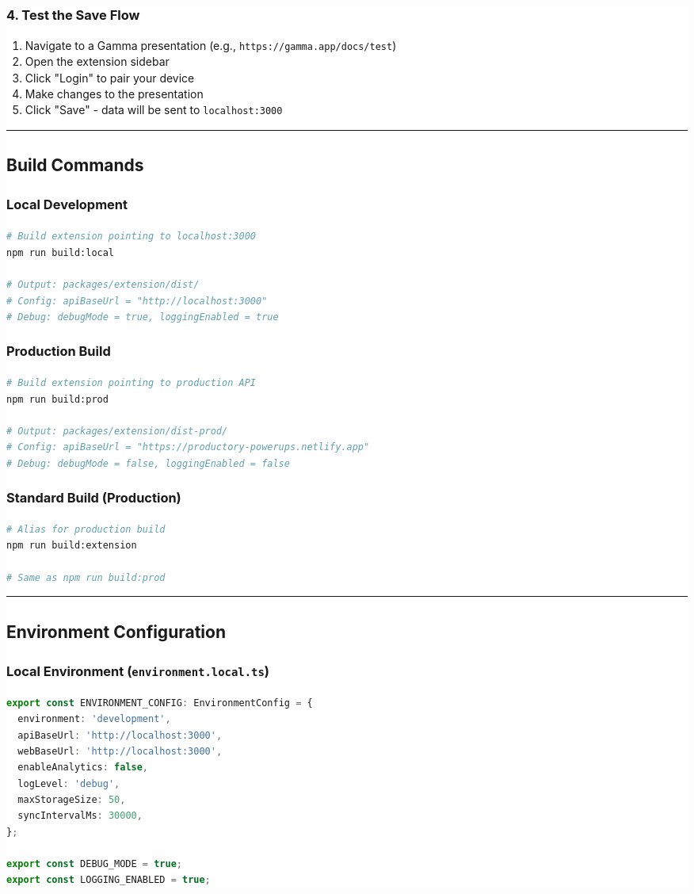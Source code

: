 ### 4. Test the Save Flow

1. Navigate to a Gamma presentation (e.g., `https://gamma.app/docs/test`)
2. Open the extension sidebar
3. Click "Login" to pair your device
4. Make changes to the presentation
5. Click "Save" - data will be sent to `localhost:3000`

---

## Build Commands

### Local Development

```bash
# Build extension pointing to localhost:3000
npm run build:local

# Output: packages/extension/dist/
# Config: apiBaseUrl = "http://localhost:3000"
# Debug: debugMode = true, loggingEnabled = true
```

### Production Build

```bash
# Build extension pointing to production API
npm run build:prod

# Output: packages/extension/dist-prod/
# Config: apiBaseUrl = "https://productory-powerups.netlify.app"
# Debug: debugMode = false, loggingEnabled = false
```

### Standard Build (Production)

```bash
# Alias for production build
npm run build:extension

# Same as npm run build:prod
```

---

## Environment Configuration

### Local Environment (`environment.local.ts`)

```typescript
export const ENVIRONMENT_CONFIG: EnvironmentConfig = {
  environment: 'development',
  apiBaseUrl: 'http://localhost:3000',
  webBaseUrl: 'http://localhost:3000',
  enableAnalytics: false,
  logLevel: 'debug',
  maxStorageSize: 50,
  syncIntervalMs: 30000,
};

export const DEBUG_MODE = true;
export const LOGGING_ENABLED = true;
```

